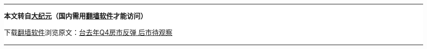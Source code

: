 <hr>

<strong>本文转自<a href="https://www.epochtimes.com">大纪元</a>（国内需用<a href="https://github.com/dahstt3965/www/blob/master/README.md#8">翻墙软件</a>才能访问）</strong><p>下载<a href="https://github.com/dahstt3965/www/blob/master/README.md#8">翻墙软件</a>浏览原文：<a href="https://www.epochtimes.com/gb/13/1/25/n3785657.htm">台去年Q4房市反弹  后市待观察</a></p><hr>
